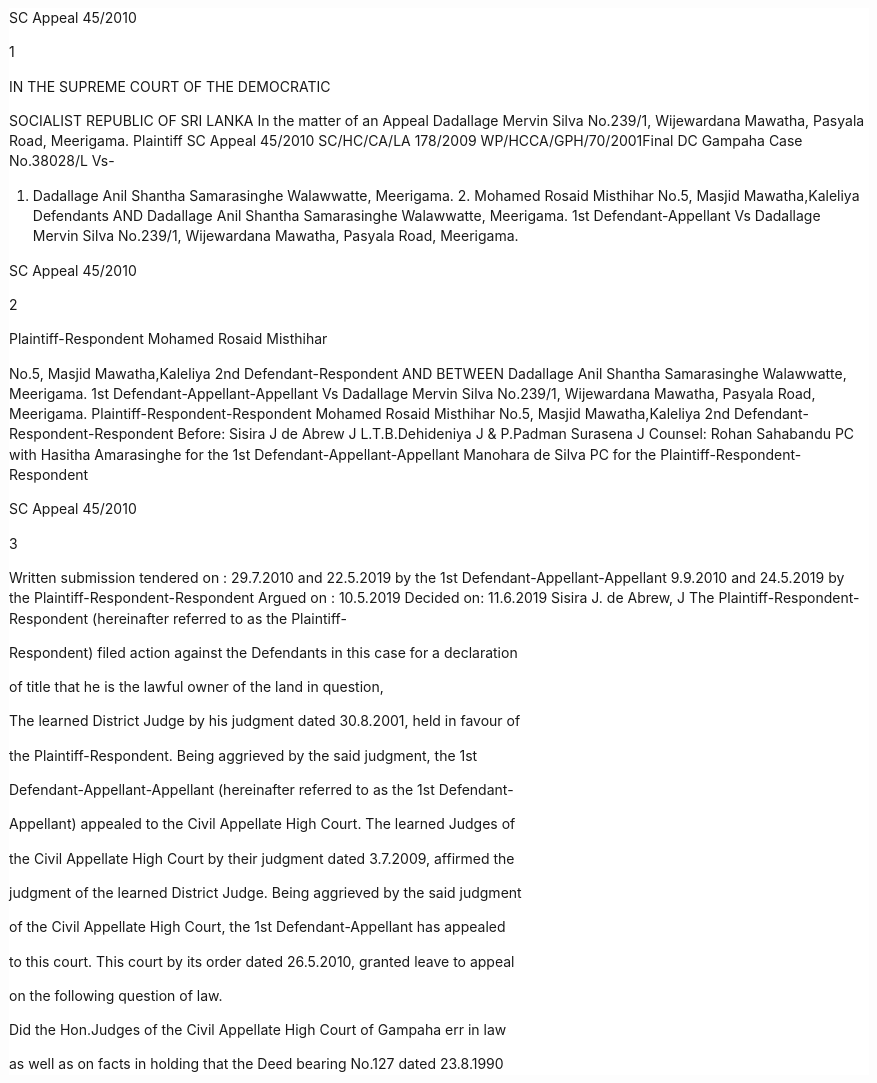 SC Appeal 45/2010

1

IN THE SUPREME COURT OF THE DEMOCRATIC

SOCIALIST REPUBLIC OF SRI LANKA In the matter of an Appeal Dadallage Mervin Silva No.239/1, Wijewardana Mawatha, Pasyala Road, Meerigama. Plaintiff SC Appeal 45/2010 SC/HC/CA/LA 178/2009 WP/HCCA/GPH/70/2001Final DC Gampaha Case No.38028/L Vs-

1. Dadallage Anil Shantha Samarasinghe Walawwatte, Meerigama. 2. Mohamed Rosaid Misthihar No.5, Masjid Mawatha,Kaleliya Defendants AND Dadallage Anil Shantha Samarasinghe Walawwatte, Meerigama. 1st Defendant-Appellant Vs Dadallage Mervin Silva No.239/1, Wijewardana Mawatha, Pasyala Road, Meerigama.

SC Appeal 45/2010

2

Plaintiff-Respondent Mohamed Rosaid Misthihar

No.5, Masjid Mawatha,Kaleliya 2nd Defendant-Respondent AND BETWEEN Dadallage Anil Shantha Samarasinghe Walawwatte, Meerigama. 1st Defendant-Appellant-Appellant Vs Dadallage Mervin Silva No.239/1, Wijewardana Mawatha, Pasyala Road, Meerigama. Plaintiff-Respondent-Respondent Mohamed Rosaid Misthihar No.5, Masjid Mawatha,Kaleliya 2nd Defendant-Respondent-Respondent Before: Sisira J de Abrew J L.T.B.Dehideniya J & P.Padman Surasena J Counsel: Rohan Sahabandu PC with Hasitha Amarasinghe for the 1st Defendant-Appellant-Appellant Manohara de Silva PC for the Plaintiff-Respondent- Respondent

SC Appeal 45/2010

3

Written submission tendered on : 29.7.2010 and 22.5.2019 by the 1st Defendant-Appellant-Appellant 9.9.2010 and 24.5.2019 by the Plaintiff-Respondent-Respondent Argued on : 10.5.2019 Decided on: 11.6.2019 Sisira J. de Abrew, J The Plaintiff-Respondent-Respondent (hereinafter referred to as the Plaintiff-

Respondent) filed action against the Defendants in this case for a declaration

of title that he is the lawful owner of the land in question,

The learned District Judge by his judgment dated 30.8.2001, held in favour of

the Plaintiff-Respondent. Being aggrieved by the said judgment, the 1st

Defendant-Appellant-Appellant (hereinafter referred to as the 1st Defendant-

Appellant) appealed to the Civil Appellate High Court. The learned Judges of

the Civil Appellate High Court by their judgment dated 3.7.2009, affirmed the

judgment of the learned District Judge. Being aggrieved by the said judgment

of the Civil Appellate High Court, the 1st Defendant-Appellant has appealed

to this court. This court by its order dated 26.5.2010, granted leave to appeal

on the following question of law.

Did the Hon.Judges of the Civil Appellate High Court of Gampaha err in law

as well as on facts in holding that the Deed bearing No.127 dated 23.8.1990
